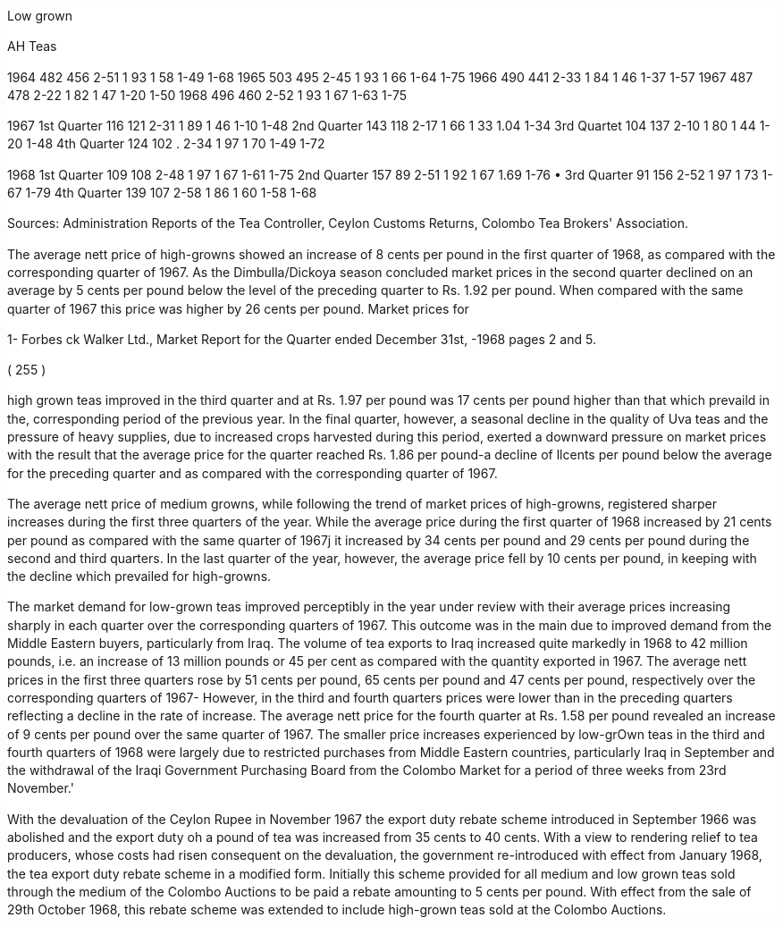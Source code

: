 Low grown

AH Teas

1964 482 456 2-51 1 93 1 58 1-49 1-68 1965 503 495 2-45 1 93 1 66 1-64 1-75 1966 490 441 2-33 1 84 1 46 1-37 1-57 1967 487 478 2-22 1 82 1 47 1-20 1-50 1968 496 460 2-52 1 93 1 67 1-63 1-75

1967 1st Quarter 116 121 2-31 1 89 1 46 1-10 1-48 2nd Quarter 143 118 2-17 1 66 1 33 1.04 1-34 3rd Quartet 104 137 2-10 1 80 1 44 1-20 1-48 4th Quarter 124 102 . 2-34 1 97 1 70 1-49 1-72

1968 1st Quarter 109 108 2-48 1 97 1 67 1-61 1-75 2nd Quarter 157 89 2-51 1 92 1 67 1.69 1-76 • 3rd Quarter 91 156 2-52 1 97 1 73 1-67 1-79 4th Quarter 139 107 2-58 1 86 1 60 1-58 1-68

Sources: Administration Reports of the Tea Controller, Ceylon Customs Returns, Colombo Tea Brokers' Association.

The average nett price of high-growns showed an increase of 8 cents per pound in the first quarter of 1968, as compared with the corresponding quarter of 1967. As the Dimbulla/Dickoya season concluded market prices in the second quarter declined on an average by 5 cents per pound below the level of the preceding quarter to Rs. 1.92 per pound. When compared with the same quarter of 1967 this price was higher by 26 cents per pound. Market prices for

1- Forbes ck Walker Ltd., Market Report for the Quarter ended December 31st, -1968 pages 2 and 5.

( 255 )

high grown teas improved in the third quarter and at Rs. 1.97 per pound was 17 cents per pound higher than that which prevaild in the, corresponding period of the previous year. In the final quarter, however, a seasonal decline in the quality of Uva teas and the pressure of heavy supplies, due to increased crops harvested during this period, exerted a downward pressure on market prices with the result that the average price for the quarter reached Rs. 1.86 per pound-a decline of llcents per pound below the average for the preceding quarter and as compared with the corresponding quarter of 1967.

The average nett price of medium growns, while following the trend of market prices of high-growns, registered sharper increases during the first three quarters of the year. While the average price during the first quarter of 1968 increased by 21 cents per pound as compared with the same quarter of 1967j it increased by 34 cents per pound and 29 cents per pound during the second and third quarters. In the last quarter of the year, however, the average price fell by 10 cents per pound, in keeping with the decline which prevailed for high-growns.

The market demand for low-grown teas improved perceptibly in the year under review with their average prices increasing sharply in each quarter over the corresponding quarters of 1967. This outcome was in the main due to improved demand from the Middle Eastern buyers, particularly from Iraq. The volume of tea exports to Iraq increased quite markedly in 1968 to 42 million pounds, i.e. an increase of 13 million pounds or 45 per cent as compared with the quantity exported in 1967. The average nett prices in the first three quarters rose by 51 cents per pound, 65 cents per pound and 47 cents per pound, respectively over the corresponding quarters of 1967- However, in the third and fourth quarters prices were lower than in the preceding quarters reflecting a decline in the rate of increase. The average nett price for the fourth quarter at Rs. 1.58 per pound revealed an increase of 9 cents per pound over the same quarter of 1967. The smaller price increases experienced by low-grOwn teas in the third and fourth quarters of 1968 were largely due to restricted purchases from Middle Eastern countries, particularly Iraq in Septem­ber and the withdrawal of the Iraqi Government Purchasing Board from the Colombo Market for a period of three weeks from 23rd November.'

With the devaluation of the Ceylon Rupee in November 1967 the export duty rebate scheme introduced in September 1966 was abolished and the export duty oh a pound of tea was increased from 35 cents to 40 cents. With a view to rendering relief to tea producers, whose costs had risen consequent on the deva­luation, the government re-introduced with effect from January 1968, the tea export duty rebate scheme in a modified form. Initially this scheme provided for all medium and low grown teas sold through the medium of the Colombo Auctions to be paid a rebate amounting to 5 cents per pound. With effect from the sale of 29th October 1968, this rebate scheme was extended to include high-grown teas sold at the Colombo Auctions.
